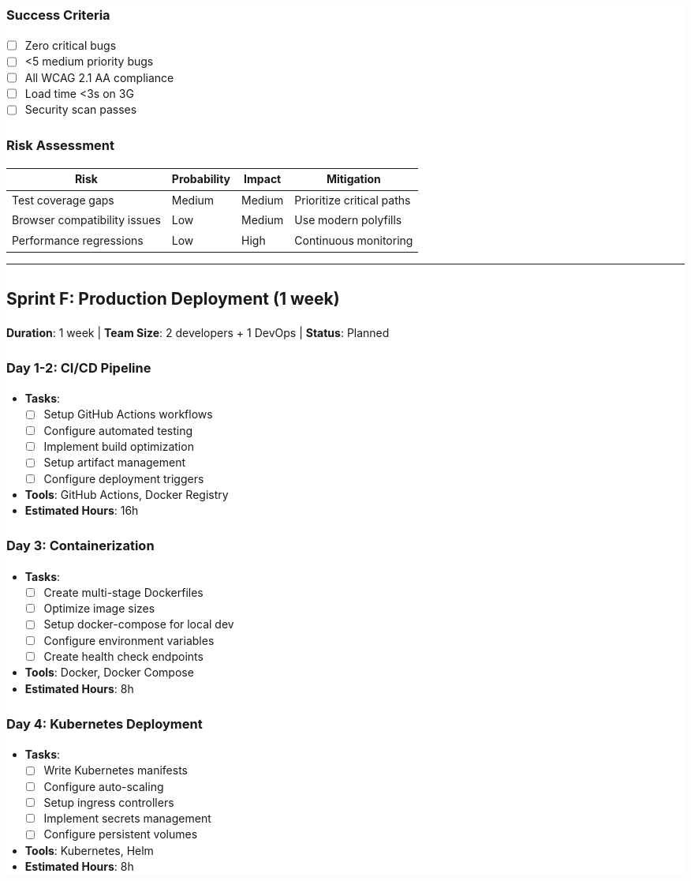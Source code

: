 ### Success Criteria
- [ ] Zero critical bugs
- [ ] <5 medium priority bugs
- [ ] All WCAG 2.1 AA compliance
- [ ] Load time <3s on 3G
- [ ] Security scan passes

### Risk Assessment
| Risk | Probability | Impact | Mitigation |
|------|------------|--------|------------|
| Test coverage gaps | Medium | Medium | Prioritize critical paths |
| Browser compatibility issues | Low | Medium | Use modern polyfills |
| Performance regressions | Low | High | Continuous monitoring |

---

## Sprint F: Production Deployment (1 week)
**Duration**: 1 week | **Team Size**: 2 developers + 1 DevOps | **Status**: Planned

### Day 1-2: CI/CD Pipeline
- **Tasks**:
  - [ ] Setup GitHub Actions workflows
  - [ ] Configure automated testing
  - [ ] Implement build optimization
  - [ ] Setup artifact management
  - [ ] Configure deployment triggers
- **Tools**: GitHub Actions, Docker Registry
- **Estimated Hours**: 16h

### Day 3: Containerization
- **Tasks**:
  - [ ] Create multi-stage Dockerfiles
  - [ ] Optimize image sizes
  - [ ] Setup docker-compose for local dev
  - [ ] Configure environment variables
  - [ ] Create health check endpoints
- **Tools**: Docker, Docker Compose
- **Estimated Hours**: 8h

### Day 4: Kubernetes Deployment
- **Tasks**:
  - [ ] Write Kubernetes manifests
  - [ ] Configure auto-scaling
  - [ ] Setup ingress controllers
  - [ ] Implement secrets management
  - [ ] Configure persistent volumes
- **Tools**: Kubernetes, Helm
- **Estimated Hours**: 8h
